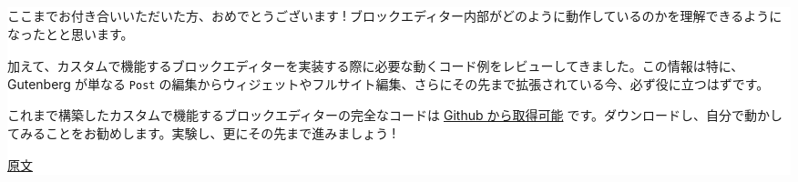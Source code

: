 
ここまでお付き合いいただいた方、おめでとうございます ! ブロックエディター内部がどのように動作しているのかを理解できるようになったとと思います。

加えて、カスタムで機能するブロックエディターを実装する際に必要な動くコード例をレビューしてきました。この情報は特に、Gutenberg が単なる `Post` の編集からウィジェットやフルサイト編集、さらにその先まで拡張されている今、必ず役に立つはずです。

これまで構築したカスタムで機能するブロックエディターの完全なコードは [Github から取得可能](https://github.com/getdave/standalone-block-editor) です。ダウンロードし、自分で動かしてみることをお勧めします。実験し、更にその先まで進みましょう !

[原文](https://github.com/WordPress/gutenberg/blob/trunk/docs/designers-developers/developers/platform/custom-block-editor/tutorial.md)
